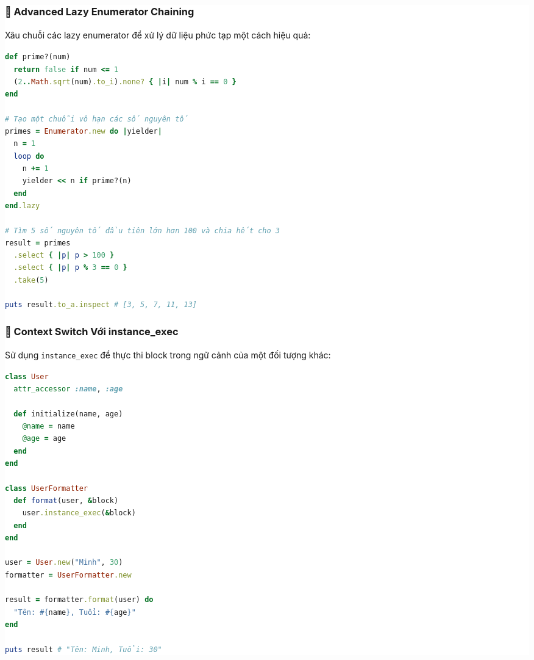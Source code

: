 ### 🔄 Advanced Lazy Enumerator Chaining

Xâu chuỗi các lazy enumerator để xử lý dữ liệu phức tạp một cách hiệu quả:

```ruby
def prime?(num)
  return false if num <= 1
  (2..Math.sqrt(num).to_i).none? { |i| num % i == 0 }
end

# Tạo một chuỗi vô hạn các số nguyên tố
primes = Enumerator.new do |yielder|
  n = 1
  loop do
    n += 1
    yielder << n if prime?(n)
  end
end.lazy

# Tìm 5 số nguyên tố đầu tiên lớn hơn 100 và chia hết cho 3
result = primes
  .select { |p| p > 100 }
  .select { |p| p % 3 == 0 }
  .take(5)

puts result.to_a.inspect # [3, 5, 7, 11, 13]
```

### 🔄 Context Switch Với instance_exec

Sử dụng `instance_exec` để thực thi block trong ngữ cảnh của một đối tượng khác:

```ruby
class User
  attr_accessor :name, :age
  
  def initialize(name, age)
    @name = name
    @age = age
  end
end

class UserFormatter
  def format(user, &block)
    user.instance_exec(&block)
  end
end

user = User.new("Minh", 30)
formatter = UserFormatter.new

result = formatter.format(user) do
  "Tên: #{name}, Tuổi: #{age}"
end

puts result # "Tên: Minh, Tuổi: 30"
```
